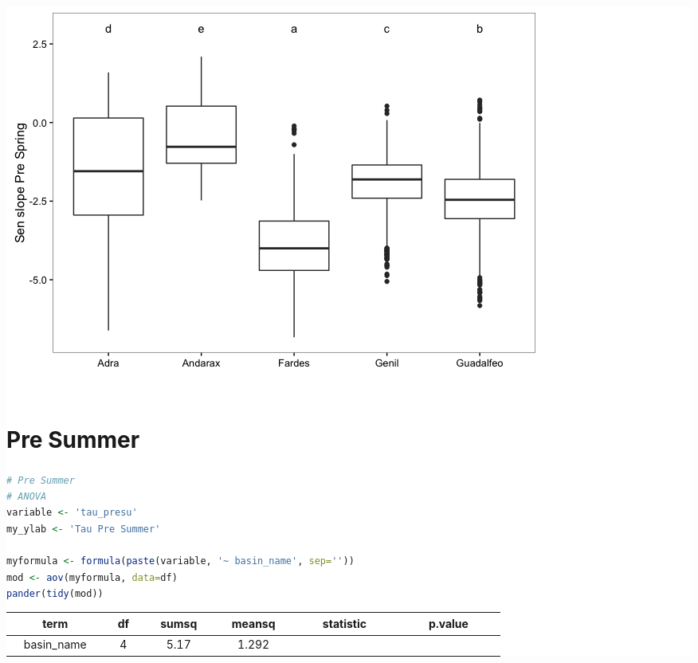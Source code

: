 ![](explore_wimmed_trends_season_files/figure-markdown_github/unnamed-chunk-7-1.png)

Pre Summer
==========

``` r
# Pre Summer
# ANOVA 
variable <- 'tau_presu'
my_ylab <- 'Tau Pre Summer'

myformula <- formula(paste(variable, '~ basin_name', sep=''))
mod <- aov(myformula, data=df)
pander(tidy(mod))
```

<table style="width:79%;">
<colgroup>
<col width="15%" />
<col width="6%" />
<col width="11%" />
<col width="12%" />
<col width="16%" />
<col width="16%" />
</colgroup>
<thead>
<tr class="header">
<th align="center">term</th>
<th align="center">df</th>
<th align="center">sumsq</th>
<th align="center">meansq</th>
<th align="center">statistic</th>
<th align="center">p.value</th>
</tr>
</thead>
<tbody>
<tr class="odd">
<td align="center">basin_name</td>
<td align="center">4</td>
<td align="center">5.17</td>
<td align="center">1.292</td>